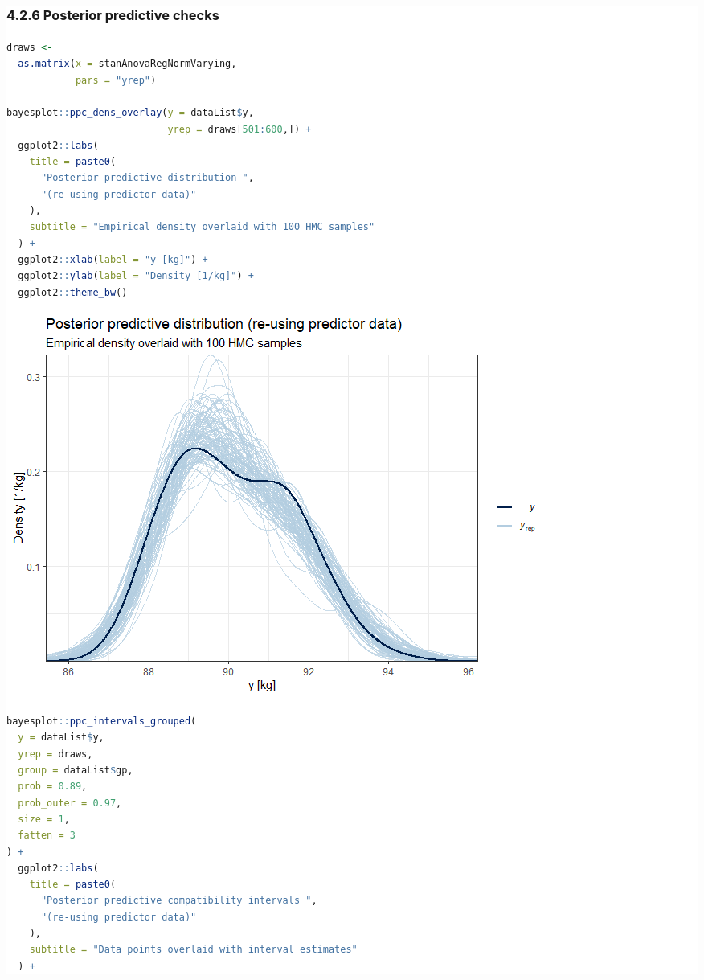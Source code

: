 ### 4.2.6 Posterior predictive checks

``` r
draws <-
  as.matrix(x = stanAnovaRegNormVarying,
            pars = "yrep")

bayesplot::ppc_dens_overlay(y = dataList$y,
                            yrep = draws[501:600,]) +
  ggplot2::labs(
    title = paste0(
      "Posterior predictive distribution ",
      "(re-using predictor data)"
    ),
    subtitle = "Empirical density overlaid with 100 HMC samples"
  ) +
  ggplot2::xlab(label = "y [kg]") +
  ggplot2::ylab(label = "Density [1/kg]") +
  ggplot2::theme_bw()
```

![](InductiveStatisticalInference_github_files/figure-gfm/ppcAnovaRegNormVarying-1.png)

``` r
bayesplot::ppc_intervals_grouped(
  y = dataList$y,
  yrep = draws,
  group = dataList$gp,
  prob = 0.89,
  prob_outer = 0.97,
  size = 1,
  fatten = 3
) +
  ggplot2::labs(
    title = paste0(
      "Posterior predictive compatibility intervals ",
      "(re-using predictor data)"
    ),
    subtitle = "Data points overlaid with interval estimates"
  ) +
```